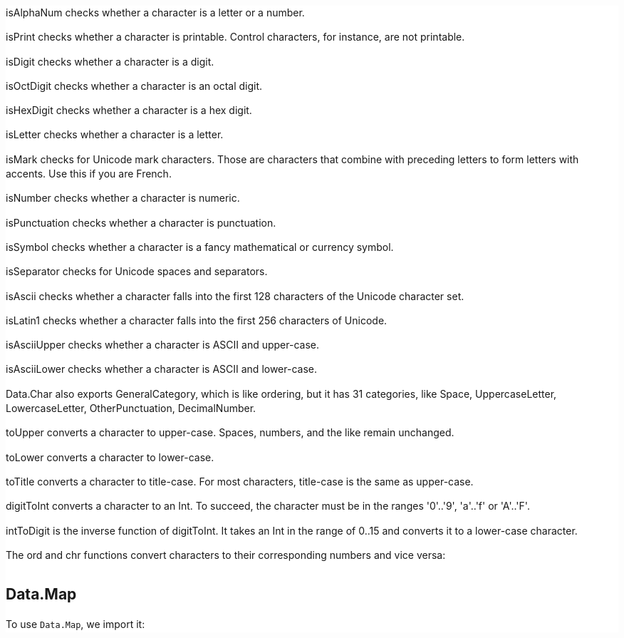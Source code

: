 isAlphaNum checks whether a character is a letter or a number.

isPrint checks whether a character is printable. Control characters, for
instance, are not printable.

isDigit checks whether a character is a digit.

isOctDigit checks whether a character is an octal digit.

isHexDigit checks whether a character is a hex digit.

isLetter checks whether a character is a letter.

isMark checks for Unicode mark characters. Those are characters that
combine with preceding letters to form letters with accents. Use this if
you are French.

isNumber checks whether a character is numeric.

isPunctuation checks whether a character is punctuation.

isSymbol checks whether a character is a fancy mathematical or currency
symbol.

isSeparator checks for Unicode spaces and separators.

isAscii checks whether a character falls into the first 128 characters
of the Unicode character set.

isLatin1 checks whether a character falls into the first 256 characters
of Unicode.

isAsciiUpper checks whether a character is ASCII and upper-case.

isAsciiLower checks whether a character is ASCII and lower-case.

Data.Char also exports GeneralCategory, which is like ordering, but it
has 31 categories, like Space, UppercaseLetter, LowercaseLetter,
OtherPunctuation, DecimalNumber.

toUpper converts a character to upper-case. Spaces, numbers, and the
like remain unchanged.

toLower converts a character to lower-case.

toTitle converts a character to title-case. For most characters,
title-case is the same as upper-case.

digitToInt converts a character to an Int. To succeed, the character
must be in the ranges \'0\'..\'9\', \'a\'..\'f\' or \'A\'..\'F\'.

intToDigit is the inverse function of digitToInt. It takes an Int in the
range of 0..15 and converts it to a lower-case character.

The ord and chr functions convert characters to their corresponding
numbers and vice versa:

## Data.Map

To use `Data.Map`, we import it:
